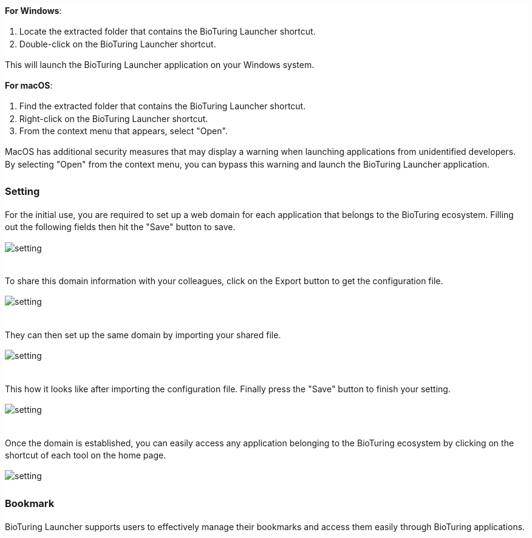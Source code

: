 **For Windows**:

1. Locate the extracted folder that contains the BioTuring Launcher shortcut.
2. Double-click on the BioTuring Launcher shortcut.

This will launch the BioTuring Launcher application on your Windows system.

**For macOS**:

1. Find the extracted folder that contains the BioTuring Launcher shortcut.
2. Right-click on the BioTuring Launcher shortcut.
3. From the context menu that appears, select "Open".

MacOS has additional security measures that may display a warning when launching applications from unidentified developers. By selecting "Open" from the context menu, you can bypass this warning and launch the BioTuring Launcher application.

### Setting

For the initial use, you are required to set up a web domain for each application that belongs to the BioTuring ecosystem. Filling out the following fields then hit the "Save" button to save.

<img alt="setting" src="https://cdn.bioturing.com/documentation/md/bl_setting.png" class="lazy" width="100%">
</br>
</br>

To share this domain information with your colleagues, click on the Export button to get the configuration file.

<img alt="setting" src="https://cdn.bioturing.com/documentation/md/bl_exportsetting.png" class="lazy" width="100%">
</br>
</br>

They can then set up the same domain by importing your shared file.

<img alt="setting" src="https://cdn.bioturing.com/documentation/md/bl_importsetting.png" class="lazy" width="100%">
</br>
</br>

This how it looks like after importing the configuration file. Finally press the "Save" button to finish your setting.

<img alt="setting" src="https://cdn.bioturing.com/documentation/md/bl_settingadded.png" class="lazy" width="100%">
</br>
</br>

Once the domain is established, you can easily access any application belonging to the BioTuring ecosystem by clicking on the shortcut of each tool on the home page.

<img alt="setting" src="https://cdn.bioturing.com/documentation/md/bl_BioStudio.png" class="lazy" width="100%">

### Bookmark

BioTuring Launcher supports users to effectively manage their bookmarks and access them easily through BioTuring applications.
